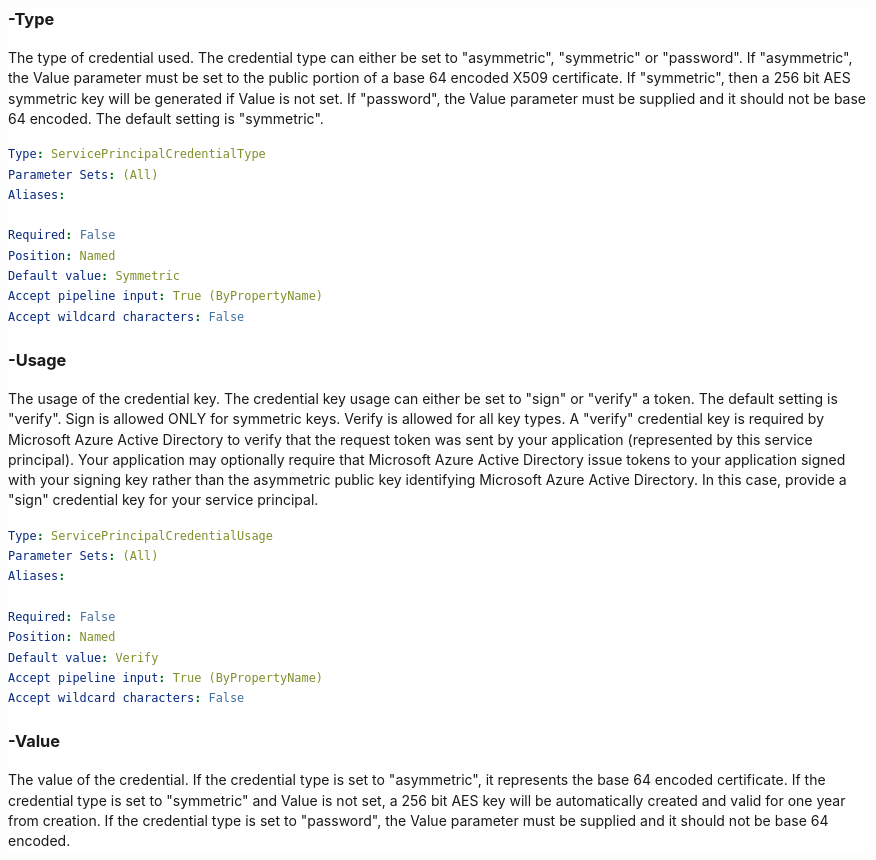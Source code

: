 ### -Type
The type of credential used.
The credential type can either be set to "asymmetric", "symmetric" or "password". 
If "asymmetric", the Value parameter must be set to the public portion of a base 64 encoded X509 certificate. 
If "symmetric", then a 256 bit AES symmetric key will be generated if Value is not set. 
If "password", the Value parameter must be supplied and it should not be base 64 encoded. 
The default setting is "symmetric".

```yaml
Type: ServicePrincipalCredentialType
Parameter Sets: (All)
Aliases: 

Required: False
Position: Named
Default value: Symmetric
Accept pipeline input: True (ByPropertyName)
Accept wildcard characters: False
```

### -Usage
The usage of the credential key.
The credential key usage can either be set to "sign" or "verify" a token. 
The default setting is "verify". 
Sign is allowed ONLY for symmetric keys. 
Verify is allowed for all key types.
            A "verify" credential key is required by Microsoft Azure Active Directory to verify that the request token was sent by your application (represented by this service principal).
Your application may optionally require that Microsoft Azure Active Directory issue tokens to your application signed with your signing key rather than the asymmetric public key identifying Microsoft Azure Active Directory.
In this case, provide a "sign" credential key for your service principal.

```yaml
Type: ServicePrincipalCredentialUsage
Parameter Sets: (All)
Aliases: 

Required: False
Position: Named
Default value: Verify
Accept pipeline input: True (ByPropertyName)
Accept wildcard characters: False
```

### -Value
The value of the credential.
If the credential type is set to "asymmetric", it represents the base 64 encoded certificate.
If the credential type is set to "symmetric" and Value is not set, a 256 bit AES key will be automatically created and valid for one year from creation.
If the credential type is set to "password", the Value parameter must be supplied and it should not be base 64 encoded.
